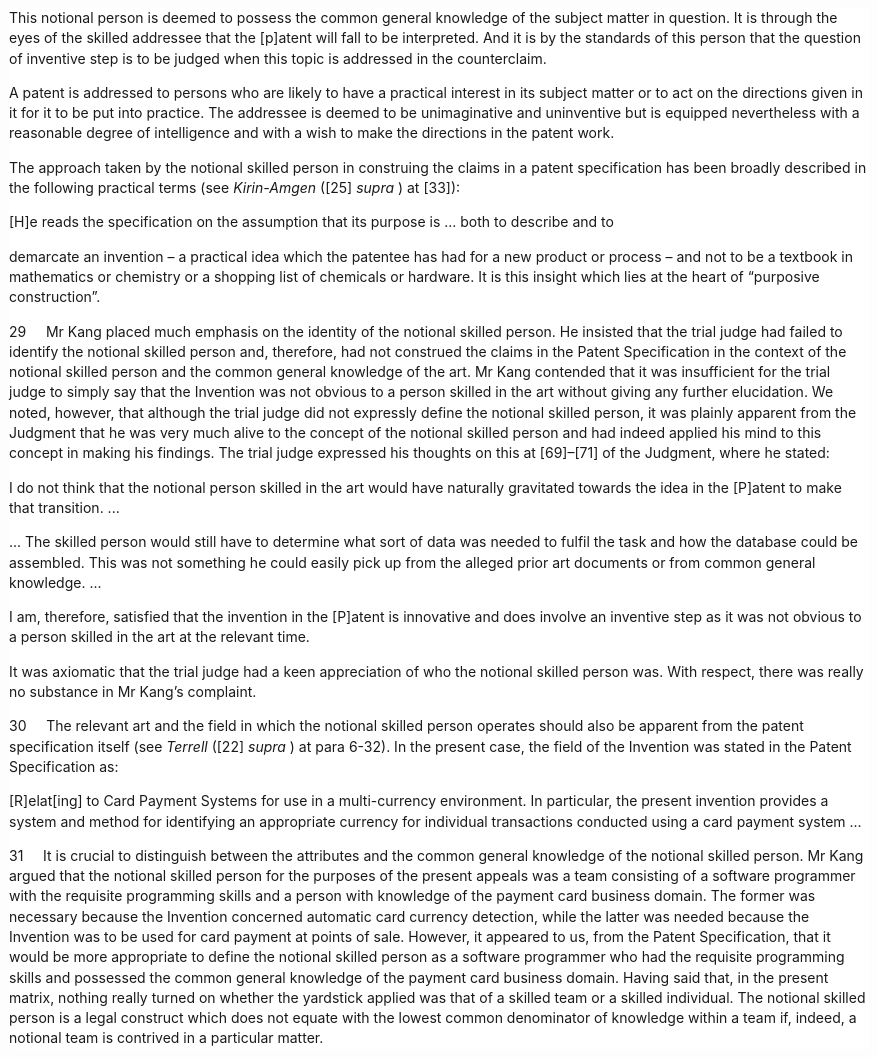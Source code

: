  This notional person is deemed to possess the common general knowledge of the subject matter in question. It is through the eyes of the skilled addressee that the [p]atent will fall to be interpreted. And it is by the standards of this person that the question of inventive step is to be judged when this topic is addressed in the counterclaim. 

 A patent is addressed to persons who are likely to have a practical interest in its subject matter or to act on the directions given in it for it to be put into practice. The addressee is deemed to be unimaginative and uninventive but is equipped nevertheless with a reasonable degree of intelligence and with a wish to make the directions in the patent work. 

The approach taken by the notional skilled person in construing the claims in a patent specification has been broadly described in the following practical terms (see _Kirin-Amgen_ ([25] _supra_ ) at [33]): 

 [H]e reads the specification on the assumption that its purpose is ... both to describe and to 


 demarcate an invention – a practical idea which the patentee has had for a new product or process – and not to be a textbook in mathematics or chemistry or a shopping list of chemicals or hardware. It is this insight which lies at the heart of “purposive construction”. 

29     Mr Kang placed much emphasis on the identity of the notional skilled person. He insisted that the trial judge had failed to identify the notional skilled person and, therefore, had not construed the claims in the Patent Specification in the context of the notional skilled person and the common general knowledge of the art. Mr Kang contended that it was insufficient for the trial judge to simply say that the Invention was not obvious to a person skilled in the art without giving any further elucidation. We noted, however, that although the trial judge did not expressly define the notional skilled person, it was plainly apparent from the Judgment that he was very much alive to the concept of the notional skilled person and had indeed applied his mind to this concept in making his findings. The trial judge expressed his thoughts on this at [69]–[71] of the Judgment, where he stated: 

 I do not think that the notional person skilled in the art would have naturally gravitated towards the idea in the [P]atent to make that transition. ... 

 ... The skilled person would still have to determine what sort of data was needed to fulfil the task and how the database could be assembled. This was not something he could easily pick up from the alleged prior art documents or from common general knowledge. ... 

 I am, therefore, satisfied that the invention in the [P]atent is innovative and does involve an inventive step as it was not obvious to a person skilled in the art at the relevant time. 

It was axiomatic that the trial judge had a keen appreciation of who the notional skilled person was. With respect, there was really no substance in Mr Kang’s complaint. 

30     The relevant art and the field in which the notional skilled person operates should also be apparent from the patent specification itself (see _Terrell_ ([22] _supra_ ) at para 6-32). In the present case, the field of the Invention was stated in the Patent Specification as: 

 [R]elat[ing] to Card Payment Systems for use in a multi-currency environment. In particular, the present invention provides a system and method for identifying an appropriate currency for individual transactions conducted using a card payment system ... 

31     It is crucial to distinguish between the attributes and the common general knowledge of the notional skilled person. Mr Kang argued that the notional skilled person for the purposes of the present appeals was a team consisting of a software programmer with the requisite programming skills and a person with knowledge of the payment card business domain. The former was necessary because the Invention concerned automatic card currency detection, while the latter was needed because the Invention was to be used for card payment at points of sale. However, it appeared to us, from the Patent Specification, that it would be more appropriate to define the notional skilled person as a software programmer who had the requisite programming skills and possessed the common general knowledge of the payment card business domain. Having said that, in the present matrix, nothing really turned on whether the yardstick applied was that of a skilled team or a skilled individual. The notional skilled person is a legal construct which does not equate with the lowest common denominator of knowledge within a team if, indeed, a notional team is contrived in a particular matter. 
